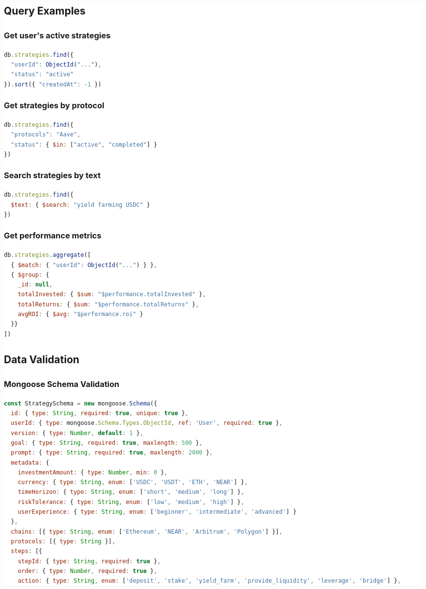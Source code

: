 ## Query Examples

### Get user's active strategies
```javascript
db.strategies.find({
  "userId": ObjectId("..."),
  "status": "active"
}).sort({ "createdAt": -1 })
```

### Get strategies by protocol
```javascript
db.strategies.find({
  "protocols": "Aave",
  "status": { $in: ["active", "completed"] }
})
```

### Search strategies by text
```javascript
db.strategies.find({
  $text: { $search: "yield farming USDC" }
})
```

### Get performance metrics
```javascript
db.strategies.aggregate([
  { $match: { "userId": ObjectId("...") } },
  { $group: {
    _id: null,
    totalInvested: { $sum: "$performance.totalInvested" },
    totalReturns: { $sum: "$performance.totalReturns" },
    avgROI: { $avg: "$performance.roi" }
  }}
])
```

## Data Validation

### Mongoose Schema Validation
```javascript
const StrategySchema = new mongoose.Schema({
  id: { type: String, required: true, unique: true },
  userId: { type: mongoose.Schema.Types.ObjectId, ref: 'User', required: true },
  version: { type: Number, default: 1 },
  goal: { type: String, required: true, maxlength: 500 },
  prompt: { type: String, required: true, maxlength: 2000 },
  metadata: {
    investmentAmount: { type: Number, min: 0 },
    currency: { type: String, enum: ['USDC', 'USDT', 'ETH', 'NEAR'] },
    timeHorizon: { type: String, enum: ['short', 'medium', 'long'] },
    riskTolerance: { type: String, enum: ['low', 'medium', 'high'] },
    userExperience: { type: String, enum: ['beginner', 'intermediate', 'advanced'] }
  },
  chains: [{ type: String, enum: ['Ethereum', 'NEAR', 'Arbitrum', 'Polygon'] }],
  protocols: [{ type: String }],
  steps: [{
    stepId: { type: String, required: true },
    order: { type: Number, required: true },
    action: { type: String, enum: ['deposit', 'stake', 'yield_farm', 'provide_liquidity', 'leverage', 'bridge'] },
```